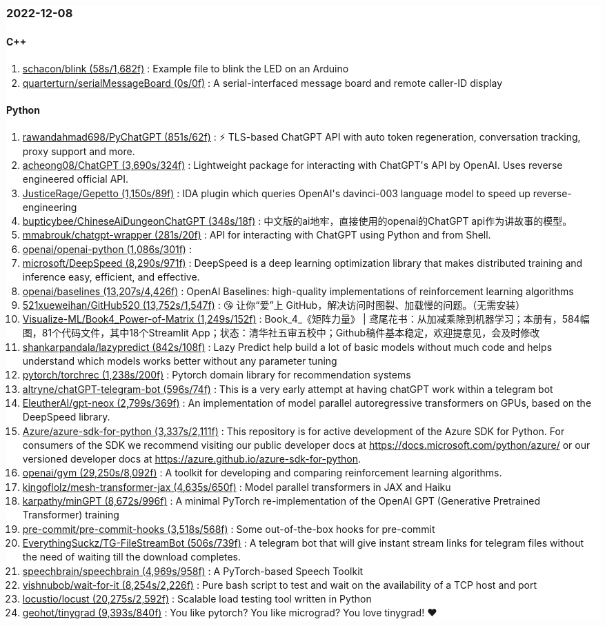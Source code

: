 ### 2022-12-08

#### C++
1. [schacon/blink (58s/1,682f)](https://github.com/schacon/blink) : Example file to blink the LED on an Arduino
2. [quarterturn/serialMessageBoard (0s/0f)](https://github.com/quarterturn/serialMessageBoard) : A serial-interfaced message board and remote caller-ID display

#### Python
1. [rawandahmad698/PyChatGPT (851s/62f)](https://github.com/rawandahmad698/PyChatGPT) : ⚡️ TLS-based ChatGPT API with auto token regeneration, conversation tracking, proxy support and more.
2. [acheong08/ChatGPT (3,690s/324f)](https://github.com/acheong08/ChatGPT) : Lightweight package for interacting with ChatGPT's API by OpenAI. Uses reverse engineered official API.
3. [JusticeRage/Gepetto (1,150s/89f)](https://github.com/JusticeRage/Gepetto) : IDA plugin which queries OpenAI's davinci-003 language model to speed up reverse-engineering
4. [bupticybee/ChineseAiDungeonChatGPT (348s/18f)](https://github.com/bupticybee/ChineseAiDungeonChatGPT) : 中文版的ai地牢，直接使用的openai的ChatGPT api作为讲故事的模型。
5. [mmabrouk/chatgpt-wrapper (281s/20f)](https://github.com/mmabrouk/chatgpt-wrapper) : API for interacting with ChatGPT using Python and from Shell.
6. [openai/openai-python (1,086s/301f)](https://github.com/openai/openai-python) : 
7. [microsoft/DeepSpeed (8,290s/971f)](https://github.com/microsoft/DeepSpeed) : DeepSpeed is a deep learning optimization library that makes distributed training and inference easy, efficient, and effective.
8. [openai/baselines (13,207s/4,426f)](https://github.com/openai/baselines) : OpenAI Baselines: high-quality implementations of reinforcement learning algorithms
9. [521xueweihan/GitHub520 (13,752s/1,547f)](https://github.com/521xueweihan/GitHub520) : 😘 让你“爱”上 GitHub，解决访问时图裂、加载慢的问题。（无需安装）
10. [Visualize-ML/Book4_Power-of-Matrix (1,249s/152f)](https://github.com/Visualize-ML/Book4_Power-of-Matrix) : Book_4_《矩阵力量》 | 鸢尾花书：从加减乘除到机器学习；本册有，584幅图，81个代码文件，其中18个Streamlit App；状态：清华社五审五校中；Github稿件基本稳定，欢迎提意见，会及时修改
11. [shankarpandala/lazypredict (842s/108f)](https://github.com/shankarpandala/lazypredict) : Lazy Predict help build a lot of basic models without much code and helps understand which models works better without any parameter tuning
12. [pytorch/torchrec (1,238s/200f)](https://github.com/pytorch/torchrec) : Pytorch domain library for recommendation systems
13. [altryne/chatGPT-telegram-bot (596s/74f)](https://github.com/altryne/chatGPT-telegram-bot) : This is a very early attempt at having chatGPT work within a telegram bot
14. [EleutherAI/gpt-neox (2,799s/369f)](https://github.com/EleutherAI/gpt-neox) : An implementation of model parallel autoregressive transformers on GPUs, based on the DeepSpeed library.
15. [Azure/azure-sdk-for-python (3,337s/2,111f)](https://github.com/Azure/azure-sdk-for-python) : This repository is for active development of the Azure SDK for Python. For consumers of the SDK we recommend visiting our public developer docs at https://docs.microsoft.com/python/azure/ or our versioned developer docs at https://azure.github.io/azure-sdk-for-python.
16. [openai/gym (29,250s/8,092f)](https://github.com/openai/gym) : A toolkit for developing and comparing reinforcement learning algorithms.
17. [kingoflolz/mesh-transformer-jax (4,635s/650f)](https://github.com/kingoflolz/mesh-transformer-jax) : Model parallel transformers in JAX and Haiku
18. [karpathy/minGPT (8,672s/996f)](https://github.com/karpathy/minGPT) : A minimal PyTorch re-implementation of the OpenAI GPT (Generative Pretrained Transformer) training
19. [pre-commit/pre-commit-hooks (3,518s/568f)](https://github.com/pre-commit/pre-commit-hooks) : Some out-of-the-box hooks for pre-commit
20. [EverythingSuckz/TG-FileStreamBot (506s/739f)](https://github.com/EverythingSuckz/TG-FileStreamBot) : A telegram bot that will give instant stream links for telegram files without the need of waiting till the download completes.
21. [speechbrain/speechbrain (4,969s/958f)](https://github.com/speechbrain/speechbrain) : A PyTorch-based Speech Toolkit
22. [vishnubob/wait-for-it (8,254s/2,226f)](https://github.com/vishnubob/wait-for-it) : Pure bash script to test and wait on the availability of a TCP host and port
23. [locustio/locust (20,275s/2,592f)](https://github.com/locustio/locust) : Scalable load testing tool written in Python
24. [geohot/tinygrad (9,393s/840f)](https://github.com/geohot/tinygrad) : You like pytorch? You like micrograd? You love tinygrad! ❤️